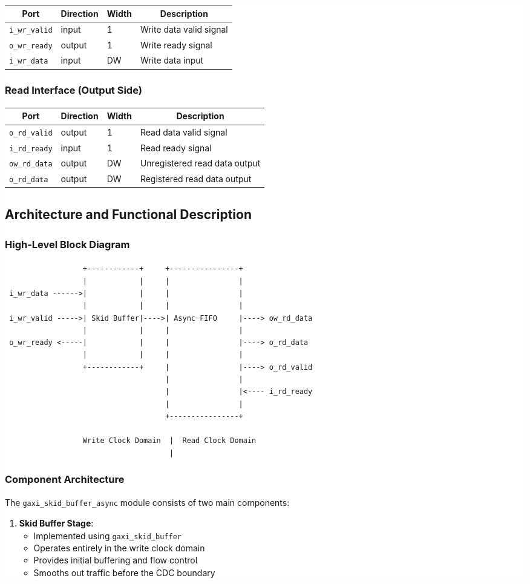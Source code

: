 | Port | Direction | Width | Description |
|------|-----------|-------|-------------|
| `i_wr_valid` | input | 1 | Write data valid signal |
| `o_wr_ready` | output | 1 | Write ready signal |
| `i_wr_data` | input | DW | Write data input |

### Read Interface (Output Side)

| Port | Direction | Width | Description |
|------|-----------|-------|-------------|
| `o_rd_valid` | output | 1 | Read data valid signal |
| `i_rd_ready` | input | 1 | Read ready signal |
| `ow_rd_data` | output | DW | Unregistered read data output |
| `o_rd_data` | output | DW | Registered read data output |

## Architecture and Functional Description

### High-Level Block Diagram

```
                  +------------+     +----------------+
                  |            |     |                |
 i_wr_data ------>|            |     |                |
                  |            |     |                |
 i_wr_valid ----->| Skid Buffer|---->| Async FIFO     |----> ow_rd_data
                  |            |     |                |
 o_wr_ready <-----|            |     |                |----> o_rd_data
                  |            |     |                |
                  +------------+     |                |----> o_rd_valid
                                     |                |
                                     |                |<---- i_rd_ready
                                     |                |
                                     +----------------+
                  
                  Write Clock Domain  |  Read Clock Domain
                                      |
```

### Component Architecture

The `gaxi_skid_buffer_async` module consists of two main components:

1. **Skid Buffer Stage**:
   - Implemented using `gaxi_skid_buffer`
   - Operates entirely in the write clock domain
   - Provides initial buffering and flow control
   - Smooths out traffic before the CDC boundary
